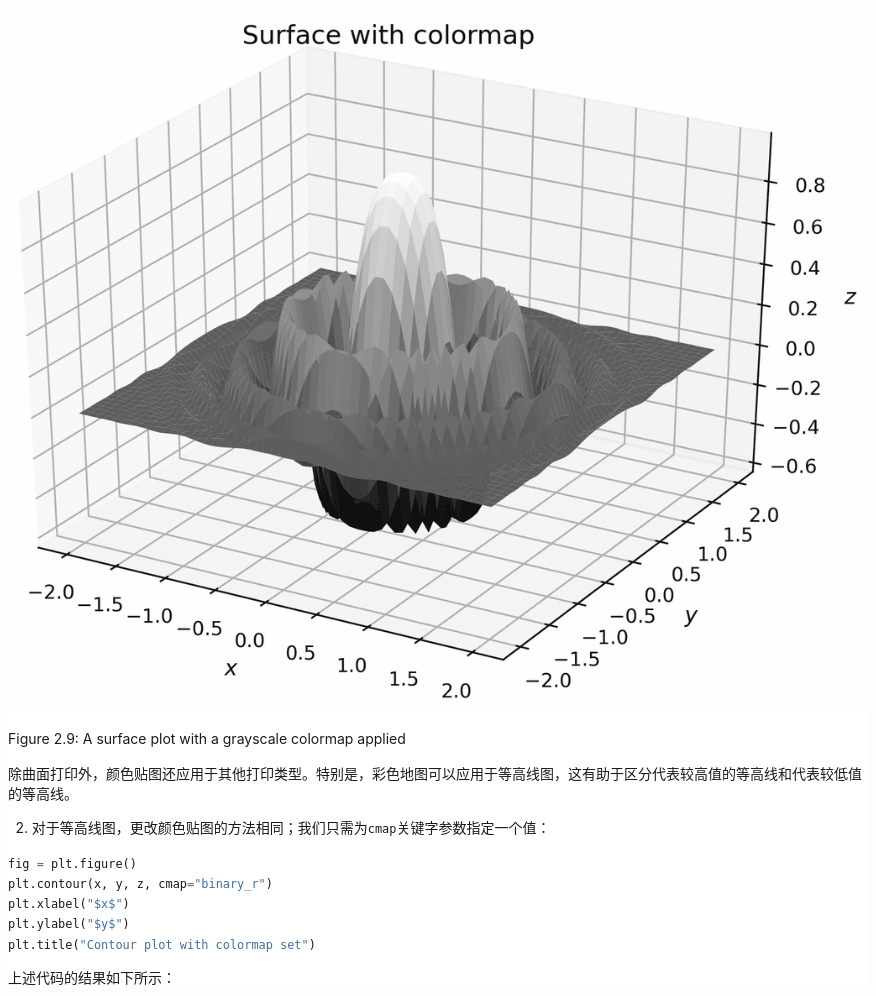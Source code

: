 ![](img/cf0e7c34-b176-49b8-b54f-0a4150f9b746.png)

Figure 2.9: A surface plot with a grayscale colormap applied

除曲面打印外，颜色贴图还应用于其他打印类型。特别是，彩色地图可以应用于等高线图，这有助于区分代表较高值的等高线和代表较低值的等高线。

2.  对于等高线图，更改颜色贴图的方法相同；我们只需为`cmap`关键字参数指定一个值：

```py
fig = plt.figure()
plt.contour(x, y, z, cmap="binary_r")
plt.xlabel("$x$")
plt.ylabel("$y$")
plt.title("Contour plot with colormap set")
```

上述代码的结果如下所示：
